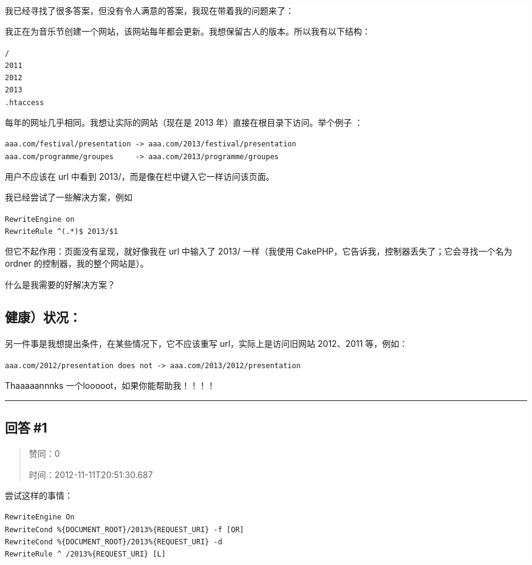 我已经寻找了很多答案，但没有令人满意的答案，我现在带着我的问题来了：

我正在为音乐节创建一个网站，该网站每年都会更新。我想保留古人的版本。所以我有以下结构：

```
/
2011
2012
2013
.htaccess 
```

每年的网址几乎相同。我想让实际的网站（现在是 2013 年）直接在根目录下访问。举个例子 ：

```
aaa.com/festival/presentation -> aaa.com/2013/festival/presentation
aaa.com/programme/groupes     -> aaa.com/2013/programme/groupes 
```

用户不应该在 url 中看到 2013/，而是像在栏中键入它一样访问该页面。

我已经尝试了一些解决方案，例如

```
RewriteEngine on
RewriteRule ^(.*)$ 2013/$1 
```

但它不起作用：页面没有呈现，就好像我在 url 中输入了 2013/ 一样（我使用 CakePHP，它告诉我，控制器丢失了；它会寻找一个名为 ordner 的控制器，我的整个网站是）。

什么是我需要的好解决方案？

## 健康）状况：

另一件事是我想提出条件，在某些情况下，它不应该重写 url，实际上是访问旧网站 2012、2011 等，例如：

```
aaa.com/2012/presentation does not -> aaa.com/2013/2012/presentation 
```

Thaaaaannnks 一个looooot，如果你能帮助我！！！！

* * *

## 回答 #1

> 赞同：0
> 
> 时间：2012-11-11T20:51:30.687

尝试这样的事情：

```
RewriteEngine On
RewriteCond %{DOCUMENT_ROOT}/2013%{REQUEST_URI} -f [OR]
RewriteCond %{DOCUMENT_ROOT}/2013%{REQUEST_URI} -d
RewriteRule ^ /2013%{REQUEST_URI} [L] 
```
